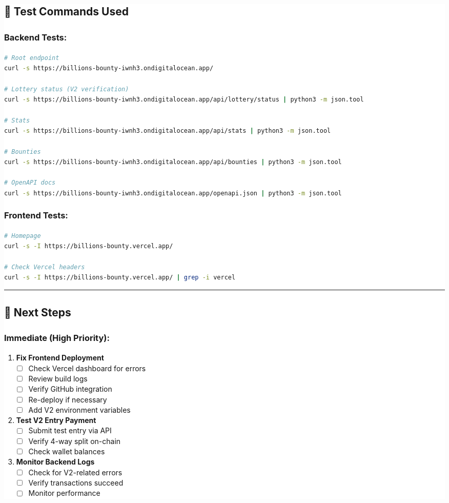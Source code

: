 
## 📝 Test Commands Used

### Backend Tests:
```bash
# Root endpoint
curl -s https://billions-bounty-iwnh3.ondigitalocean.app/

# Lottery status (V2 verification)
curl -s https://billions-bounty-iwnh3.ondigitalocean.app/api/lottery/status | python3 -m json.tool

# Stats
curl -s https://billions-bounty-iwnh3.ondigitalocean.app/api/stats | python3 -m json.tool

# Bounties
curl -s https://billions-bounty-iwnh3.ondigitalocean.app/api/bounties | python3 -m json.tool

# OpenAPI docs
curl -s https://billions-bounty-iwnh3.ondigitalocean.app/openapi.json | python3 -m json.tool
```

### Frontend Tests:
```bash
# Homepage
curl -s -I https://billions-bounty.vercel.app/

# Check Vercel headers
curl -s -I https://billions-bounty.vercel.app/ | grep -i vercel
```

---

## 🚀 Next Steps

### Immediate (High Priority):

1. **Fix Frontend Deployment**
   - [ ] Check Vercel dashboard for errors
   - [ ] Review build logs
   - [ ] Verify GitHub integration
   - [ ] Re-deploy if necessary
   - [ ] Add V2 environment variables

2. **Test V2 Entry Payment**
   - [ ] Submit test entry via API
   - [ ] Verify 4-way split on-chain
   - [ ] Check wallet balances

3. **Monitor Backend Logs**
   - [ ] Check for V2-related errors
   - [ ] Verify transactions succeed
   - [ ] Monitor performance
